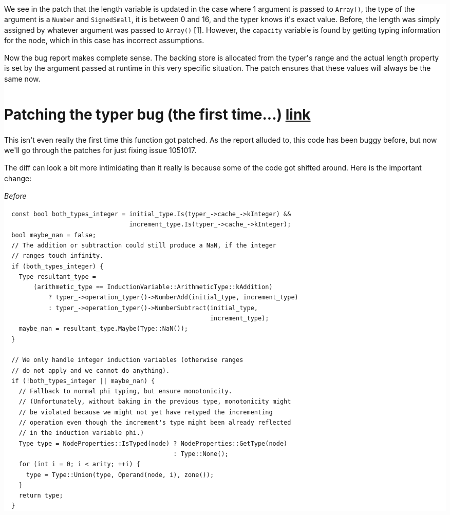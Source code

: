We see in the patch that the length variable is updated in the case where 1 argument is passed to `Array()`, the type of the argument is a `Number` and `SignedSmall`, it is between 0 and 16, and the typer knows it's exact value. Before, the length was simply assigned by whatever argument was passed to `Array()` [1]. However, the `capacity` variable is found by getting typing information for the node, which in this case has incorrect assumptions.  
  
Now the bug report makes complete sense. The backing store is allocated from the typer's range and the actual length property is set by the argument passed at runtime in this very specific situation. The patch ensures that these values will always be the same now.  
  
# Patching the typer bug (the first time...) [link](https://github.com/v8/v8/commit/a2e971c56d1c46f7c71ccaf33057057308cc8484)  
  
This isn't even really the first time this function got patched. As the report alluded to, this code has been buggy before, but now we'll go through the patches for just fixing issue 1051017.  
  
The diff can look a bit more intimidating than it really is because some of the code got shifted around. Here is the important change:  
  
*Before*  
  
```  
  const bool both_types_integer = initial_type.Is(typer_->cache_->kInteger) &&  
                                  increment_type.Is(typer_->cache_->kInteger);  
  bool maybe_nan = false;  
  // The addition or subtraction could still produce a NaN, if the integer  
  // ranges touch infinity.  
  if (both_types_integer) {  
    Type resultant_type =  
        (arithmetic_type == InductionVariable::ArithmeticType::kAddition)  
            ? typer_->operation_typer()->NumberAdd(initial_type, increment_type)  
            : typer_->operation_typer()->NumberSubtract(initial_type,  
                                                        increment_type);  
    maybe_nan = resultant_type.Maybe(Type::NaN());  
  }  
  
  // We only handle integer induction variables (otherwise ranges  
  // do not apply and we cannot do anything).  
  if (!both_types_integer || maybe_nan) {  
    // Fallback to normal phi typing, but ensure monotonicity.  
    // (Unfortunately, without baking in the previous type, monotonicity might  
    // be violated because we might not yet have retyped the incrementing  
    // operation even though the increment's type might been already reflected  
    // in the induction variable phi.)  
    Type type = NodeProperties::IsTyped(node) ? NodeProperties::GetType(node)  
                                              : Type::None();  
    for (int i = 0; i < arity; ++i) {  
      type = Type::Union(type, Operand(node, i), zone());  
    }  
    return type;  
  }  
```  
  